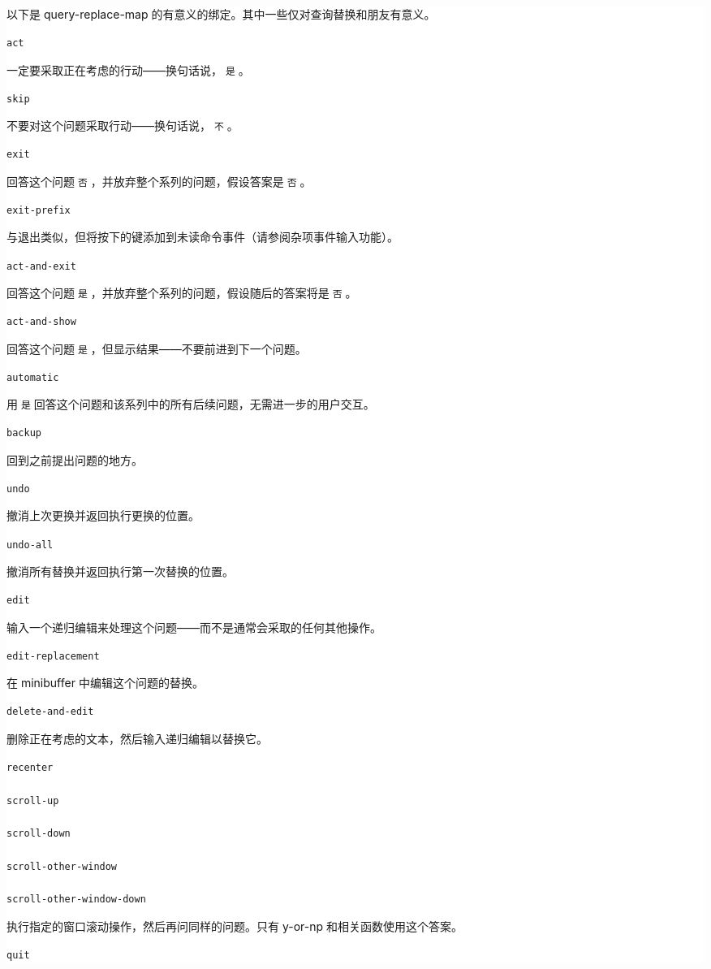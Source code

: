 以下是 query-replace-map 的有意义的绑定。其中一些仅对查询替换和朋友有意义。

    act

一定要采取正在考虑的行动——换句话说， `是` 。

    skip

不要对这个问题采取行动——换句话说， `不` 。

    exit

回答这个问题 `否` ，并放弃整个系列的问题，假设答案是 `否` 。

    exit-prefix

与退出类似，但将按下的键添加到未读命令事件（请参阅杂项事件输入功能）。

    act-and-exit

回答这个问题 `是` ，并放弃整个系列的问题，假设随后的答案将是 `否` 。

    act-and-show

回答这个问题 `是` ，但显示结果——不要前进到下一个问题。

    automatic

用 `是` 回答这个问题和该系列中的所有后续问题，无需进一步的用户交互。

    backup

回到之前提出问题的地方。

    undo

撤消上次更换并返回执行更换的位置。

    undo-all

撤消所有替换并返回执行第一次替换的位置。

    edit

输入一个递归编辑来处理这个问题——而不是通常会采取的任何其他操作。

    edit-replacement

在 minibuffer 中编辑这个问题的替换。

    delete-and-edit

删除正在考虑的文本，然后输入递归编辑以替换它。

    recenter

    scroll-up

    scroll-down

    scroll-other-window

    scroll-other-window-down

执行指定的窗口滚动操作，然后再问同样的问题。只有 y-or-np 和相关函数使用这个答案。

    quit

